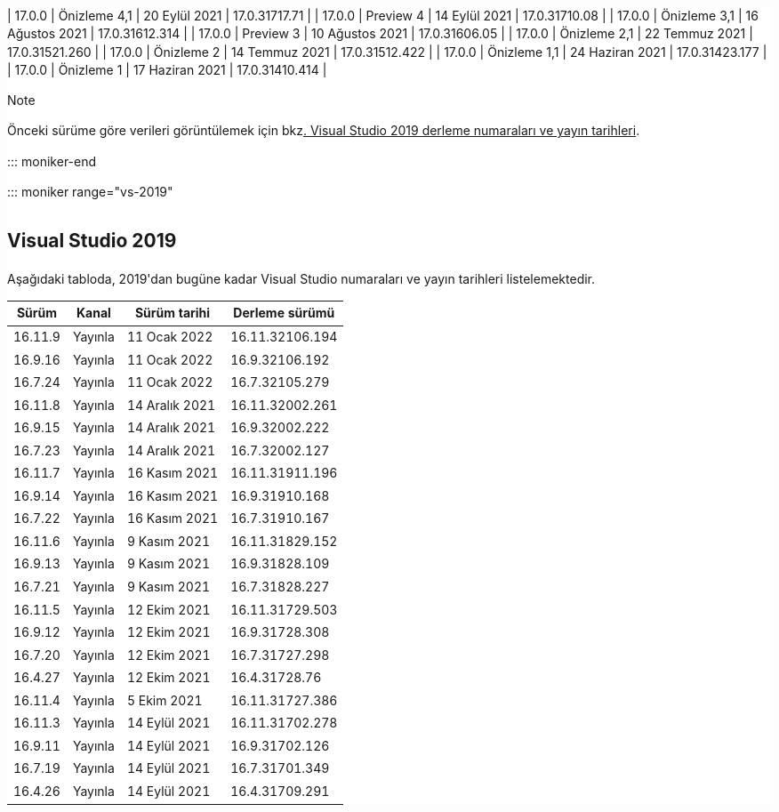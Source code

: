 | 17.0.0 | Önizleme 4,1 | 20 Eylül 2021 | 17.0.31717.71 |
| 17.0.0 | Preview 4 | 14 Eylül 2021 | 17.0.31710.08 |
| 17.0.0 | Önizleme 3,1 | 16 Ağustos 2021 | 17.0.31612.314 |
| 17.0.0 | Preview 3 | 10 Ağustos 2021 | 17.0.31606.05 |
| 17.0.0 | Önizleme 2,1 | 22 Temmuz 2021 | 17.0.31521.260 |
| 17.0.0 | Önizleme 2 | 14 Temmuz 2021 | 17.0.31512.422 |
| 17.0.0 | Önizleme 1,1 | 24 Haziran 2021 | 17.0.31423.177 |
| 17.0.0 | Önizleme 1 | 17 Haziran 2021 | 17.0.31410.414 |

> [!NOTE]
> Önceki sürüme göre verileri görüntülemek için bkz[. Visual Studio 2019 derleme numaraları ve yayın tarihleri](visual-studio-build-numbers-and-release-dates.md?view=vs-2019&preserve-view=true).

::: moniker-end

::: moniker range="vs-2019"

## <a name="visual-studio-2019"></a>Visual Studio 2019

Aşağıdaki tabloda, 2019'dan bugüne kadar Visual Studio numaraları ve yayın tarihleri listelemektedir.

| **Sürüm**| **Kanal** | **Sürüm tarihi** | **Derleme sürümü** |
| ---------------------- | ----------- | ---------------- | ----------------- |
| 16.11.9 | Yayınla | 11 Ocak 2022  | 16.11.32106.194 |
| 16.9.16 | Yayınla | 11 Ocak 2022  | 16.9.32106.192 |
| 16.7.24 | Yayınla | 11 Ocak 2022  | 16.7.32105.279 |
| 16.11.8 | Yayınla | 14 Aralık 2021 | 16.11.32002.261 |
| 16.9.15 | Yayınla | 14 Aralık 2021 | 16.9.32002.222 |
| 16.7.23 | Yayınla | 14 Aralık 2021 | 16.7.32002.127 |
| 16.11.7 | Yayınla | 16 Kasım 2021 | 16.11.31911.196 |
| 16.9.14 | Yayınla | 16 Kasım 2021 | 16.9.31910.168 |
| 16.7.22 | Yayınla | 16 Kasım 2021 | 16.7.31910.167 |
| 16.11.6 | Yayınla | 9 Kasım 2021 | 16.11.31829.152 |
| 16.9.13 | Yayınla | 9 Kasım 2021 | 16.9.31828.109 |
| 16.7.21 | Yayınla | 9 Kasım 2021 | 16.7.31828.227 |
| 16.11.5 | Yayınla | 12 Ekim 2021 | 16.11.31729.503 |
| 16.9.12 | Yayınla | 12 Ekim 2021 | 16.9.31728.308 |
| 16.7.20 | Yayınla | 12 Ekim 2021 | 16.7.31727.298 |
| 16.4.27 | Yayınla | 12 Ekim 2021 | 16.4.31728.76 |
| 16.11.4 | Yayınla | 5 Ekim 2021 | 16.11.31727.386 |
| 16.11.3 | Yayınla | 14 Eylül 2021 | 16.11.31702.278 |
| 16.9.11 | Yayınla | 14 Eylül 2021 | 16.9.31702.126 |
| 16.7.19 | Yayınla | 14 Eylül 2021 | 16.7.31701.349 |
| 16.4.26 | Yayınla | 14 Eylül 2021 | 16.4.31709.291 |